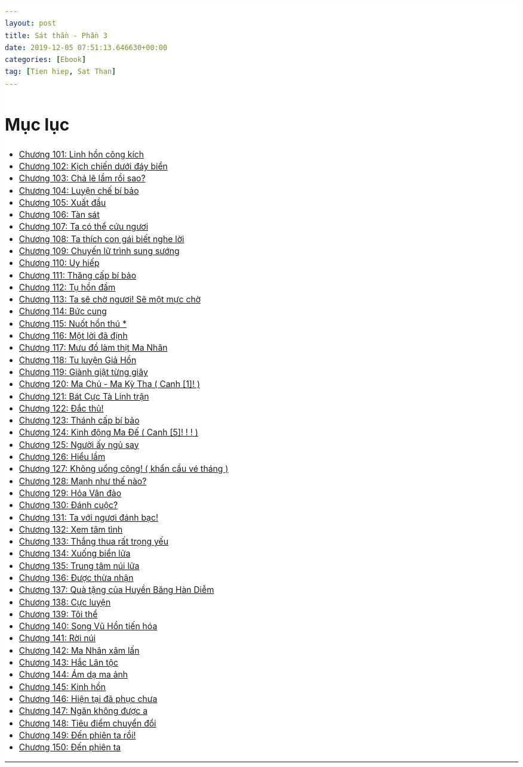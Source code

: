 ```yaml
---
layout: post
title: Sát thần - Phần 3
date: 2019-12-05 07:51:13.646630+00:00
categories: [Ebook]
tag: [Tien hiep, Sat Than]
---
```

# Mục lục
- [Chương 101: Linh hồn công kích](#chuong-101)
- [Chương 102: Kịch chiến dưới đáy biển](#chuong-102)
- [Chương 103: Chả lẽ lầm rồi sao?](#chuong-103)
- [Chương 104: Luyện chế bí bảo](#chuong-104)
- [Chương 105: Xuất đầu](#chuong-105)
- [Chương 106: Tàn sát](#chuong-106)
- [Chương 107: Ta có thể cứu ngươi](#chuong-107)
- [Chương 108: Ta thích con gái biết nghe lời](#chuong-108)
- [Chương 109: Chuyến lữ trình sung sướng](#chuong-109)
- [Chương 110: Uy hiếp](#chuong-110)
- [Chương 111: Thăng cấp bí bảo](#chuong-111)
- [Chương 112: Tụ hồn đầm](#chuong-112)
- [Chương 113: Ta sẽ chờ ngươi! Sẽ một mực chờ](#chuong-113)
- [Chương 114: Bức cung](#chuong-114)
- [Chương 115: Nuốt hồn thú *](#chuong-115)
- [Chương 116: Một lời đã định](#chuong-116)
- [Chương 117: Mưu đồ làm thịt Ma Nhân](#chuong-117)
- [Chương 118: Tu luyện Giả Hồn](#chuong-118)
- [Chương 119: Giành giật từng giây](#chuong-119)
- [Chương 120: Ma Chủ - Ma Kỳ Tha ( Canh [1]! )](#chuong-120)
- [Chương 121: Bát Cực Tà Linh trận](#chuong-121)
- [Chương 122: Đắc thủ!](#chuong-122)
- [Chương 123: Thánh cấp bí bảo](#chuong-123)
- [Chương 124: Kinh động Ma Đế ( Canh [5]! ! ! )](#chuong-124)
- [Chương 125: Người ấy ngủ say](#chuong-125)
- [Chương 126: Hiểu lầm](#chuong-126)
- [Chương 127: Không uổng công! ( khẩn cầu vé tháng )](#chuong-127)
- [Chương 128: Mạnh như thế nào?](#chuong-128)
- [Chương 129: Hỏa Vân đảo](#chuong-129)
- [Chương 130: Đánh cuộc?](#chuong-130)
- [Chương 131: Ta với ngươi đánh bạc!](#chuong-131)
- [Chương 132: Xem tâm tình](#chuong-132)
- [Chương 133: Thắng thua rất trọng yếu](#chuong-133)
- [Chương 134: Xuống biển lửa](#chuong-134)
- [Chương 135: Trung tâm núi lửa](#chuong-135)
- [Chương 136: Được thừa nhận](#chuong-136)
- [Chương 137: Quà tặng của Huyền Băng Hàn Diễm](#chuong-137)
- [Chương 138: Cực luyện](#chuong-138)
- [Chương 139: Tôi thể](#chuong-139)
- [Chương 140: Song Vũ Hồn tiến hóa](#chuong-140)
- [Chương 141: Rời núi](#chuong-141)
- [Chương 142: Ma Nhân xâm lấn](#chuong-142)
- [Chương 143: Hắc Lân tộc](#chuong-143)
- [Chương 144: Ám dạ ma ảnh](#chuong-144)
- [Chương 145: Kinh hồn](#chuong-145)
- [Chương 146: Hiện tại đã phục chưa](#chuong-146)
- [Chương 147: Ngăn không được a](#chuong-147)
- [Chương 148: Tiêu điểm chuyển đổi](#chuong-148)
- [Chương 149: Đến phiên ta rồi!](#chuong-149)
- [Chương 150: Đến phiên ta](#chuong-150)

---